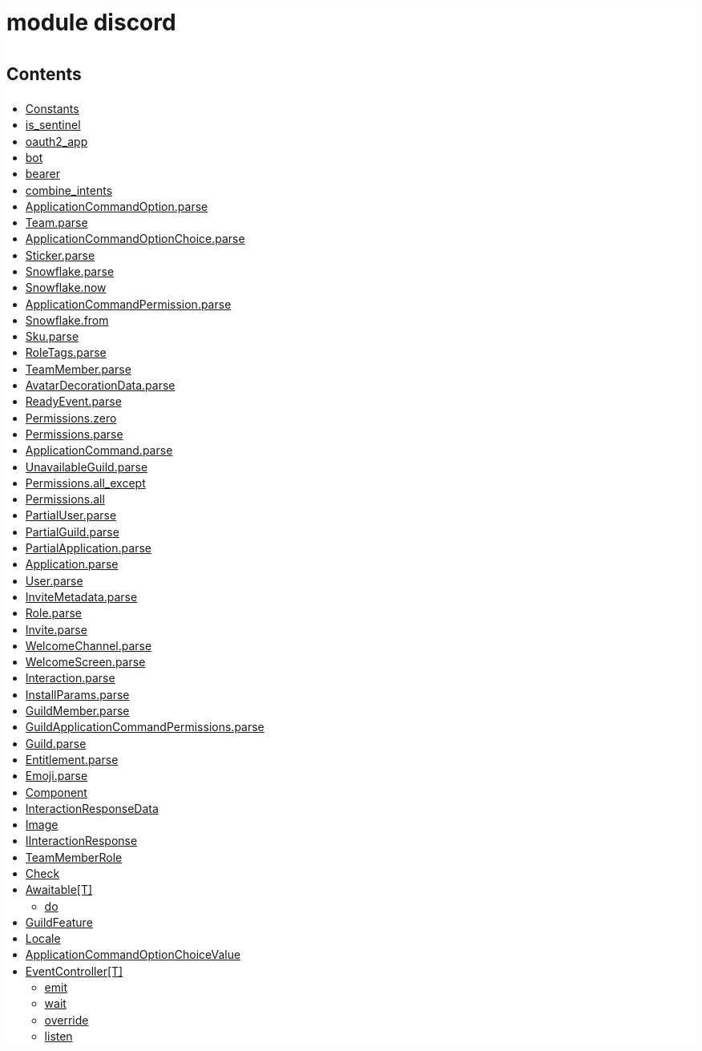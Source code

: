 # module discord

## Contents
- [Constants](#Constants)
- [is_sentinel](#is_sentinel)
- [oauth2_app](#oauth2_app)
- [bot](#bot)
- [bearer](#bearer)
- [combine_intents](#combine_intents)
- [ApplicationCommandOption.parse](#ApplicationCommandOption.parse)
- [Team.parse](#Team.parse)
- [ApplicationCommandOptionChoice.parse](#ApplicationCommandOptionChoice.parse)
- [Sticker.parse](#Sticker.parse)
- [Snowflake.parse](#Snowflake.parse)
- [Snowflake.now](#Snowflake.now)
- [ApplicationCommandPermission.parse](#ApplicationCommandPermission.parse)
- [Snowflake.from](#Snowflake.from)
- [Sku.parse](#Sku.parse)
- [RoleTags.parse](#RoleTags.parse)
- [TeamMember.parse](#TeamMember.parse)
- [AvatarDecorationData.parse](#AvatarDecorationData.parse)
- [ReadyEvent.parse](#ReadyEvent.parse)
- [Permissions.zero](#Permissions.zero)
- [Permissions.parse](#Permissions.parse)
- [ApplicationCommand.parse](#ApplicationCommand.parse)
- [UnavailableGuild.parse](#UnavailableGuild.parse)
- [Permissions.all_except](#Permissions.all_except)
- [Permissions.all](#Permissions.all)
- [PartialUser.parse](#PartialUser.parse)
- [PartialGuild.parse](#PartialGuild.parse)
- [PartialApplication.parse](#PartialApplication.parse)
- [Application.parse](#Application.parse)
- [User.parse](#User.parse)
- [InviteMetadata.parse](#InviteMetadata.parse)
- [Role.parse](#Role.parse)
- [Invite.parse](#Invite.parse)
- [WelcomeChannel.parse](#WelcomeChannel.parse)
- [WelcomeScreen.parse](#WelcomeScreen.parse)
- [Interaction.parse](#Interaction.parse)
- [InstallParams.parse](#InstallParams.parse)
- [GuildMember.parse](#GuildMember.parse)
- [GuildApplicationCommandPermissions.parse](#GuildApplicationCommandPermissions.parse)
- [Guild.parse](#Guild.parse)
- [Entitlement.parse](#Entitlement.parse)
- [Emoji.parse](#Emoji.parse)
- [Component](#Component)
- [InteractionResponseData](#InteractionResponseData)
- [Image](#Image)
- [IInteractionResponse](#IInteractionResponse)
- [TeamMemberRole](#TeamMemberRole)
- [Check](#Check)
- [Awaitable[T]](#Awaitable[T])
  - [do](#do)
- [GuildFeature](#GuildFeature)
- [Locale](#Locale)
- [ApplicationCommandOptionChoiceValue](#ApplicationCommandOptionChoiceValue)
- [EventController[T]](#EventController[T])
  - [emit](#emit)
  - [wait](#wait)
  - [override](#override)
  - [listen](#listen)